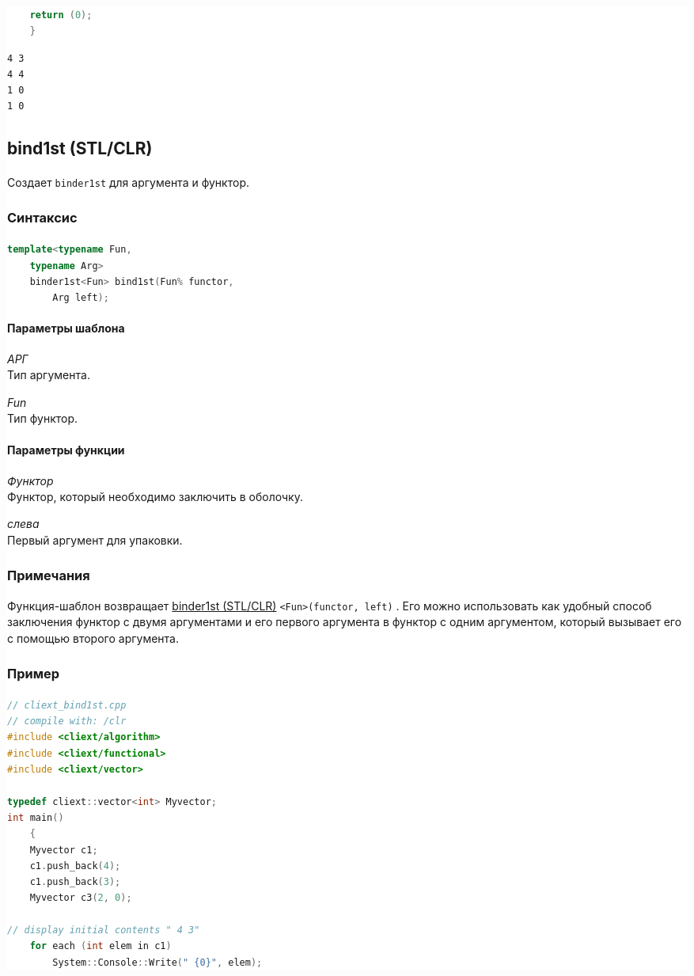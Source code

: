 ```cpp
    return (0);
    }
```

```Output
4 3
4 4
1 0
1 0
```

## <a name="bind1st-stlclr"></a><a name="bind1st"></a>bind1st (STL/CLR)

Создает `binder1st` для аргумента и функтор.

### <a name="syntax"></a>Синтаксис

```cpp
template<typename Fun,
    typename Arg>
    binder1st<Fun> bind1st(Fun% functor,
        Arg left);
```

#### <a name="template-parameters"></a>Параметры шаблона

*АРГ*<br/>
Тип аргумента.

*Fun*<br/>
Тип функтор.

#### <a name="function-parameters"></a>Параметры функции

*Функтор*<br/>
Функтор, который необходимо заключить в оболочку.

*слева*<br/>
Первый аргумент для упаковки.

### <a name="remarks"></a>Примечания

Функция-шаблон возвращает [binder1st (STL/CLR)](../dotnet/binder1st-stl-clr.md) `<Fun>(functor, left)` . Его можно использовать как удобный способ заключения функтор с двумя аргументами и его первого аргумента в функтор с одним аргументом, который вызывает его с помощью второго аргумента.

### <a name="example"></a>Пример

```cpp
// cliext_bind1st.cpp
// compile with: /clr
#include <cliext/algorithm>
#include <cliext/functional>
#include <cliext/vector>

typedef cliext::vector<int> Myvector;
int main()
    {
    Myvector c1;
    c1.push_back(4);
    c1.push_back(3);
    Myvector c3(2, 0);

// display initial contents " 4 3"
    for each (int elem in c1)
        System::Console::Write(" {0}", elem);
```